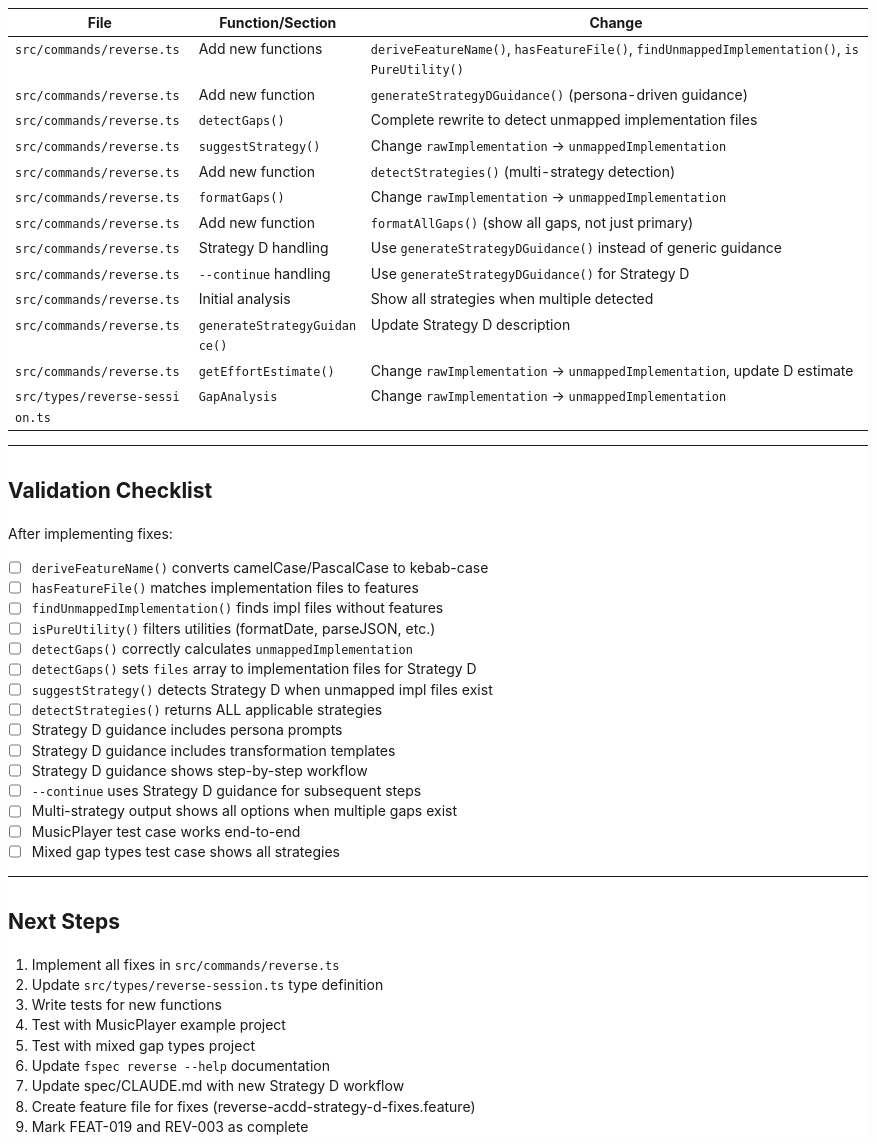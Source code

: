 | File | Function/Section | Change |
|------|-----------------|--------|
| `src/commands/reverse.ts` | Add new functions | `deriveFeatureName()`, `hasFeatureFile()`, `findUnmappedImplementation()`, `isPureUtility()` |
| `src/commands/reverse.ts` | Add new function | `generateStrategyDGuidance()` (persona-driven guidance) |
| `src/commands/reverse.ts` | `detectGaps()` | Complete rewrite to detect unmapped implementation files |
| `src/commands/reverse.ts` | `suggestStrategy()` | Change `rawImplementation` → `unmappedImplementation` |
| `src/commands/reverse.ts` | Add new function | `detectStrategies()` (multi-strategy detection) |
| `src/commands/reverse.ts` | `formatGaps()` | Change `rawImplementation` → `unmappedImplementation` |
| `src/commands/reverse.ts` | Add new function | `formatAllGaps()` (show all gaps, not just primary) |
| `src/commands/reverse.ts` | Strategy D handling | Use `generateStrategyDGuidance()` instead of generic guidance |
| `src/commands/reverse.ts` | `--continue` handling | Use `generateStrategyDGuidance()` for Strategy D |
| `src/commands/reverse.ts` | Initial analysis | Show all strategies when multiple detected |
| `src/commands/reverse.ts` | `generateStrategyGuidance()` | Update Strategy D description |
| `src/commands/reverse.ts` | `getEffortEstimate()` | Change `rawImplementation` → `unmappedImplementation`, update D estimate |
| `src/types/reverse-session.ts` | `GapAnalysis` | Change `rawImplementation` → `unmappedImplementation` |

---

## Validation Checklist

After implementing fixes:

- [ ] `deriveFeatureName()` converts camelCase/PascalCase to kebab-case
- [ ] `hasFeatureFile()` matches implementation files to features
- [ ] `findUnmappedImplementation()` finds impl files without features
- [ ] `isPureUtility()` filters utilities (formatDate, parseJSON, etc.)
- [ ] `detectGaps()` correctly calculates `unmappedImplementation`
- [ ] `detectGaps()` sets `files` array to implementation files for Strategy D
- [ ] `suggestStrategy()` detects Strategy D when unmapped impl files exist
- [ ] `detectStrategies()` returns ALL applicable strategies
- [ ] Strategy D guidance includes persona prompts
- [ ] Strategy D guidance includes transformation templates
- [ ] Strategy D guidance shows step-by-step workflow
- [ ] `--continue` uses Strategy D guidance for subsequent steps
- [ ] Multi-strategy output shows all options when multiple gaps exist
- [ ] MusicPlayer test case works end-to-end
- [ ] Mixed gap types test case shows all strategies

---

## Next Steps

1. Implement all fixes in `src/commands/reverse.ts`
2. Update `src/types/reverse-session.ts` type definition
3. Write tests for new functions
4. Test with MusicPlayer example project
5. Test with mixed gap types project
6. Update `fspec reverse --help` documentation
7. Update spec/CLAUDE.md with new Strategy D workflow
8. Create feature file for fixes (reverse-acdd-strategy-d-fixes.feature)
9. Mark FEAT-019 and REV-003 as complete
